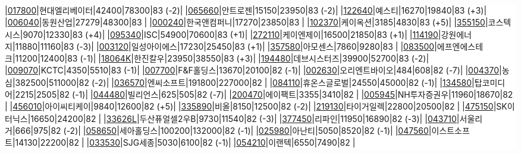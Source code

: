 |[017800](https://finance.daum.net/quotes/A017800)|현대엘리베이터|42400|78300|83 (-2)|
|[065660](https://finance.daum.net/quotes/A065660)|안트로젠|15150|23950|83 (-2)|
|[122640](https://finance.daum.net/quotes/A122640)|예스티|16270|19840|83 (+3)|
|[006040](https://finance.daum.net/quotes/A006040)|동원산업|27279|48300|83 |
|[000240](https://finance.daum.net/quotes/A000240)|한국앤컴퍼니|17270|23850|83 |
|[102370](https://finance.daum.net/quotes/A102370)|케이옥션|3185|4830|83 (+5)|
|[355150](https://finance.daum.net/quotes/A355150)|코스텍시스|9070|12330|83 (+4)|
|[095340](https://finance.daum.net/quotes/A095340)|ISC|54900|70600|83 (+1)|
|[272110](https://finance.daum.net/quotes/A272110)|케이엔제이|16500|21850|83 (+1)|
|[114190](https://finance.daum.net/quotes/A114190)|강원에너지|11880|11160|83 (-3)|
|[003120](https://finance.daum.net/quotes/A003120)|일성아이에스|17230|25450|83 (+1)|
|[357580](https://finance.daum.net/quotes/A357580)|아모센스|7860|9280|83 |
|[083500](https://finance.daum.net/quotes/A083500)|에프엔에스테크|11200|12400|83 (-1)|
|[18064K](https://finance.daum.net/quotes/A18064K)|한진칼우|23950|38550|83 (+3)|
|[194480](https://finance.daum.net/quotes/A194480)|데브시스터즈|39900|52700|83 (-2)|
|[009070](https://finance.daum.net/quotes/A009070)|KCTC|4350|5510|83 (-1)|
|[007700](https://finance.daum.net/quotes/A007700)|F&F홀딩스|13670|20100|82 (-1)|
|[002630](https://finance.daum.net/quotes/A002630)|오리엔트바이오|484|608|82 (-7)|
|[004370](https://finance.daum.net/quotes/A004370)|농심|382500|511000|82 (-2)|
|[036570](https://finance.daum.net/quotes/A036570)|엔씨소프트|191800|227000|82 |
|[084110](https://finance.daum.net/quotes/A084110)|휴온스글로벌|24550|45000|82 (-1)|
|[134580](https://finance.daum.net/quotes/A134580)|탑코미디어|2215|2505|82 (-1)|
|[044480](https://finance.daum.net/quotes/A044480)|빌리언스|625|505|82 (-7)|
|[200470](https://finance.daum.net/quotes/A200470)|에이팩트|3355|3410|82 |
|[005945](https://finance.daum.net/quotes/A005945)|NH투자증권우|11960|18670|82 |
|[456010](https://finance.daum.net/quotes/A456010)|아이씨티케이|9840|12600|82 (+5)|
|[335890](https://finance.daum.net/quotes/A335890)|비올|8150|12500|82 (-2)|
|[219130](https://finance.daum.net/quotes/A219130)|타이거일렉|22800|20500|82 |
|[475150](https://finance.daum.net/quotes/A475150)|SK이터닉스|16650|24200|82 |
|[33626L](https://finance.daum.net/quotes/A33626L)|두산퓨얼셀2우B|9730|11540|82 (-3)|
|[377450](https://finance.daum.net/quotes/A377450)|리파인|11950|16890|82 (-3)|
|[043710](https://finance.daum.net/quotes/A043710)|서울리거|666|975|82 (-2)|
|[058650](https://finance.daum.net/quotes/A058650)|세아홀딩스|100200|132000|82 (-1)|
|[025980](https://finance.daum.net/quotes/A025980)|아난티|5050|8520|82 (-1)|
|[047560](https://finance.daum.net/quotes/A047560)|이스트소프트|14130|22200|82 |
|[033530](https://finance.daum.net/quotes/A033530)|SJG세종|5030|6100|82 (-1)|
|[054210](https://finance.daum.net/quotes/A054210)|이랜텍|6550|7490|82 |